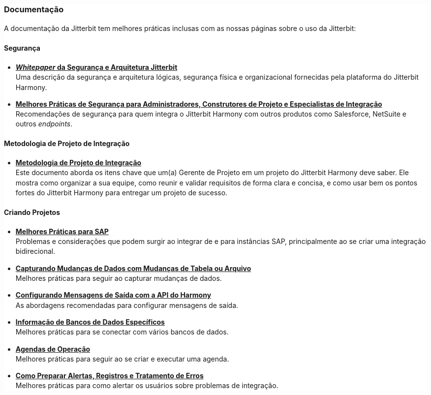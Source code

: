 </div>

### Documentação

A documentação da Jitterbit tem melhores práticas inclusas com as nossas páginas sobre o uso da Jitterbit:

#### Segurança

-   **[*Whitepaper* da Segurança e Arquitetura Jitterbit](https://success.jitterbit.com/display/DOC/Jitterbit+Security+and+Architecture+White+Paper?showLanguage=pt_BR)**<br/>
    Uma descrição da segurança e arquitetura lógicas, segurança física e organizacional fornecidas pela plataforma do Jitterbit Harmony.

-   **[Melhores Práticas de Segurança para Administradores, Construtores de Projeto e Especialistas de Integração](https://success.jitterbit.com/display/DOC/Security+Best+Practices+for+Administrators%2C+Project+Builders%2C+and+Integration+Specialists?showLanguage=pt_BR)**<br/>
    Recomendações de segurança para quem integra o Jitterbit Harmony com outros produtos como Salesforce, NetSuite e outros *endpoints*.

#### Metodologia de Projeto de Integração

-   **[Metodologia de Projeto de Integração](https://success.jitterbit.com/display/DOC/Integration+Project+Methodology?showLanguage=pt_BR)**<br/>
    Este documento aborda os itens chave que um(a) Gerente de Projeto em um projeto do Jitterbit Harmony deve saber. Ele mostra como organizar a sua equipe, como reunir e validar requisitos de forma clara e concisa, e como usar bem os pontos fortes do Jitterbit Harmony para entregar um projeto de sucesso.

#### Criando Projetos

-   **[Melhores Práticas para SAP](https://success.jitterbit.com/display/DOC/Best+Practices+for+SAP?showLanguage=pt_BR)**<br/>
    Problemas e considerações que podem surgir ao integrar de e para instâncias SAP, principalmente ao se criar uma integração bidirecional.

-   **[Capturando Mudanças de Dados com Mudanças de Tabela ou Arquivo](https://success.jitterbit.com/display/DOC/Capturing+Data+Changes+with+Table+or+File+Changes?showLanguage=pt_BR)**<br/>
    Melhores práticas para seguir ao capturar mudanças de dados.

-   **[Configurando Mensagens de Saída com a API do Harmony](https://success.jitterbit.com/display/DOC/Configuring+Outbound+Messages+with+Harmony+API?showLanguage=pt_BR)**<br/>
    As abordagens recomendadas para configurar mensagens de saída.

-   **[Informação de Bancos de Dados Específicos](https://success.jitterbit.com/display/CS/Database-Specific+Information?showLanguage=pt_BR)**<br/>
    Melhores práticas para se conectar com vários bancos de dados.

-   **[Agendas de Operação](https://success.jitterbit.com/display/CS/Operation+Schedules?showLanguage=pt_BR)**<br/>
    Melhores práticas para seguir ao se criar e executar uma agenda.

-   **[Como Preparar Alertas, Registros e Tratamento de Erros](https://success.jitterbit.com/display/DOC/Setting+Up+Alerting%2C+Logging%2C+and+Error+Handling?showLanguage=pt_BR)**<br/>
    Melhores práticas para como alertar os usuários sobre problemas de integração.
